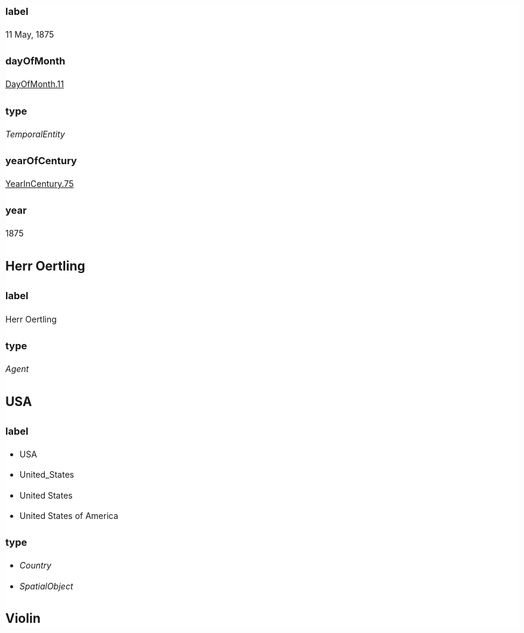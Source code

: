 ### label


11 May, 1875

### dayOfMonth


[DayOfMonth.11](#DayOfMonth.11)

### type


*TemporalEntity*

### yearOfCentury


[YearInCentury.75](#YearInCentury.75)

### year


1875

## Herr Oertling

### label


Herr Oertling

### type


*Agent*

## USA

### label

 - USA

 - United_States

 - United States

 - United States of America

### type

 - *Country*

 - *SpatialObject*

## Violin

